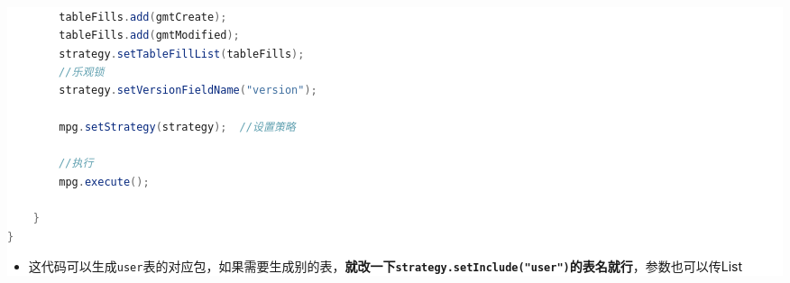   ```java
          tableFills.add(gmtCreate);
          tableFills.add(gmtModified);
          strategy.setTableFillList(tableFills);
          //乐观锁
          strategy.setVersionFieldName("version");
  
          mpg.setStrategy(strategy);  //设置策略
          
          //执行
          mpg.execute();
  
      }
  }
  ```

- 这代码可以生成`user`表的对应包，如果需要生成别的表，**就改一下`strategy.setInclude("user")`的表名就行**，参数也可以传List


